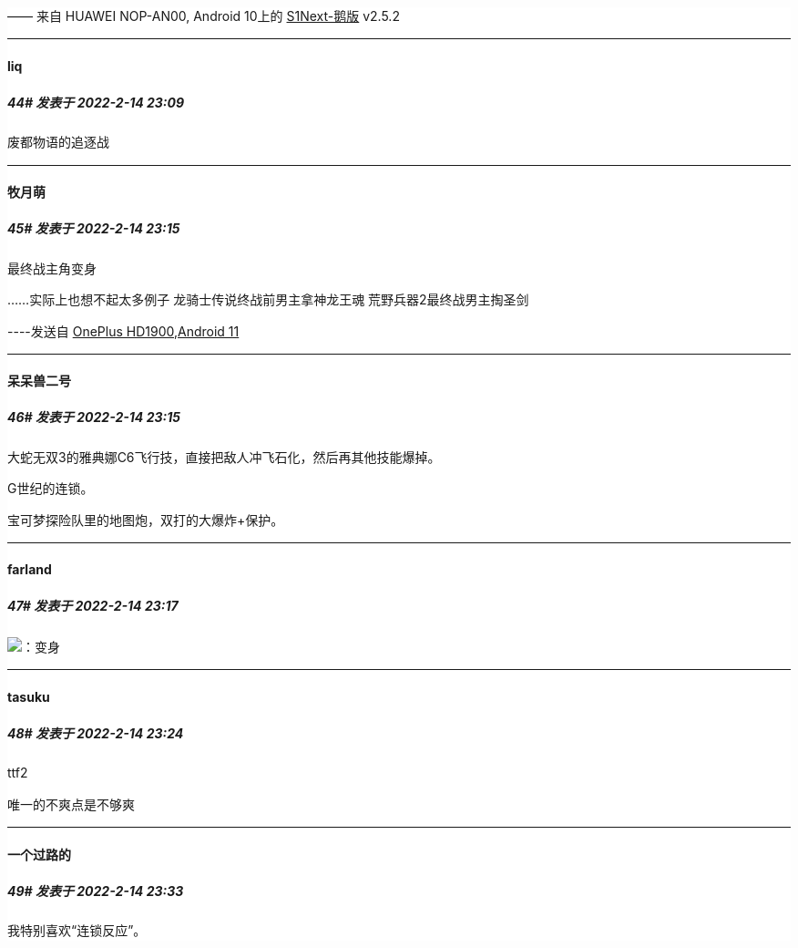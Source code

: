 —— 来自 HUAWEI NOP-AN00, Android 10上的 [S1Next-鹅版](https://github.com/ykrank/S1-Next/releases) v2.5.2

*****

####  liq  
##### 44#       发表于 2022-2-14 23:09

废都物语的追逐战

*****

####  牧月萌  
##### 45#       发表于 2022-2-14 23:15

最终战主角变身

……实际上也想不起太多例子
龙骑士传说终战前男主拿神龙王魂
荒野兵器2最终战男主掏圣剑

----发送自 [OnePlus HD1900,Android 11](http://stage1.5j4m.com/?1.37)

*****

####  呆呆兽二号  
##### 46#       发表于 2022-2-14 23:15

大蛇无双3的雅典娜C6飞行技，直接把敌人冲飞石化，然后再其他技能爆掉。

G世纪的连锁。

宝可梦探险队里的地图炮，双打的大爆炸+保护。

*****

####  farland  
##### 47#       发表于 2022-2-14 23:17

<img src="https://static.saraba1st.com/image/smiley/carton2017/244.png" referrerpolicy="no-referrer">：变身

*****

####  tasuku  
##### 48#       发表于 2022-2-14 23:24

ttf2

唯一的不爽点是不够爽

*****

####  一个过路的  
##### 49#       发表于 2022-2-14 23:33

我特别喜欢“连锁反应”。
